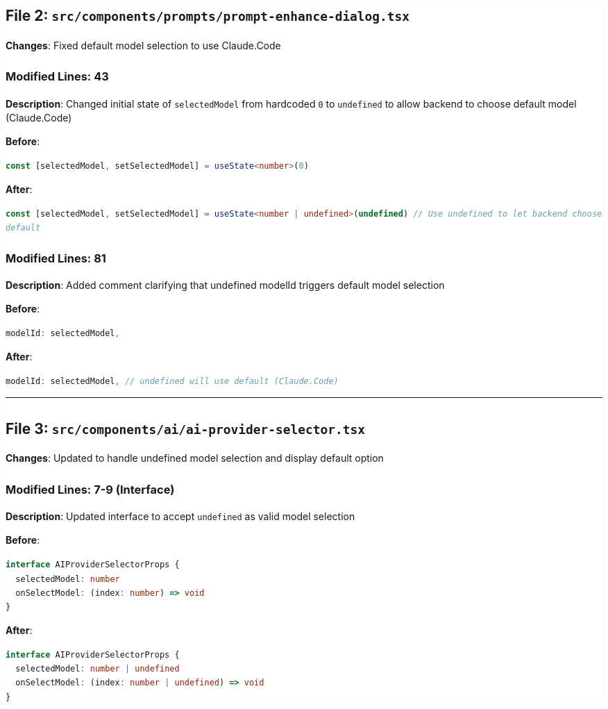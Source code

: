 
## File 2: `src/components/prompts/prompt-enhance-dialog.tsx`

**Changes**: Fixed default model selection to use Claude.Code

### Modified Lines: 43

**Description**: Changed initial state of `selectedModel` from hardcoded `0` to `undefined` to allow backend to choose default model (Claude.Code)

**Before**:
```typescript
const [selectedModel, setSelectedModel] = useState<number>(0)
```

**After**:
```typescript
const [selectedModel, setSelectedModel] = useState<number | undefined>(undefined) // Use undefined to let backend choose default
```

### Modified Lines: 81

**Description**: Added comment clarifying that undefined modelId triggers default model selection

**Before**:
```typescript
modelId: selectedModel,
```

**After**:
```typescript
modelId: selectedModel, // undefined will use default (Claude.Code)
```

---

## File 3: `src/components/ai/ai-provider-selector.tsx`

**Changes**: Updated to handle undefined model selection and display default option

### Modified Lines: 7-9 (Interface)

**Description**: Updated interface to accept `undefined` as valid model selection

**Before**:
```typescript
interface AIProviderSelectorProps {
  selectedModel: number
  onSelectModel: (index: number) => void
}
```

**After**:
```typescript
interface AIProviderSelectorProps {
  selectedModel: number | undefined
  onSelectModel: (index: number | undefined) => void
}
```
